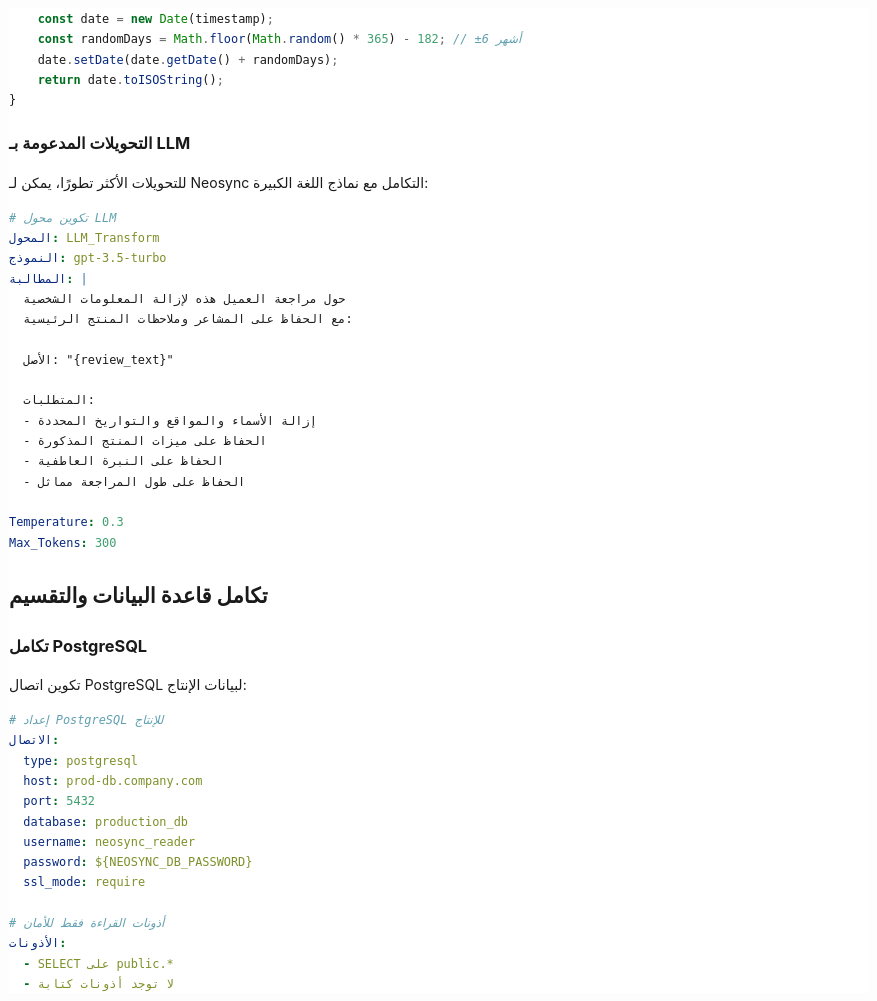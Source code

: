 ```javascript
    const date = new Date(timestamp);
    const randomDays = Math.floor(Math.random() * 365) - 182; // ±6 أشهر
    date.setDate(date.getDate() + randomDays);
    return date.toISOString();
}
```

### التحويلات المدعومة بـ LLM

للتحويلات الأكثر تطورًا، يمكن لـ Neosync التكامل مع نماذج اللغة الكبيرة:

```yaml
# تكوين محول LLM
المحول: LLM_Transform
النموذج: gpt-3.5-turbo
المطالبة: |
  حول مراجعة العميل هذه لإزالة المعلومات الشخصية 
  مع الحفاظ على المشاعر وملاحظات المنتج الرئيسية:
  
  الأصل: "{review_text}"
  
  المتطلبات:
  - إزالة الأسماء والمواقع والتواريخ المحددة
  - الحفاظ على ميزات المنتج المذكورة
  - الحفاظ على النبرة العاطفية
  - الحفاظ على طول المراجعة مماثل

Temperature: 0.3
Max_Tokens: 300
```

## تكامل قاعدة البيانات والتقسيم

### تكامل PostgreSQL

تكوين اتصال PostgreSQL لبيانات الإنتاج:

```yaml
# إعداد PostgreSQL للإنتاج
الاتصال:
  type: postgresql
  host: prod-db.company.com
  port: 5432
  database: production_db
  username: neosync_reader
  password: ${NEOSYNC_DB_PASSWORD}
  ssl_mode: require
  
# أذونات القراءة فقط للأمان
الأذونات:
  - SELECT على public.*
  - لا توجد أذونات كتابة
```
